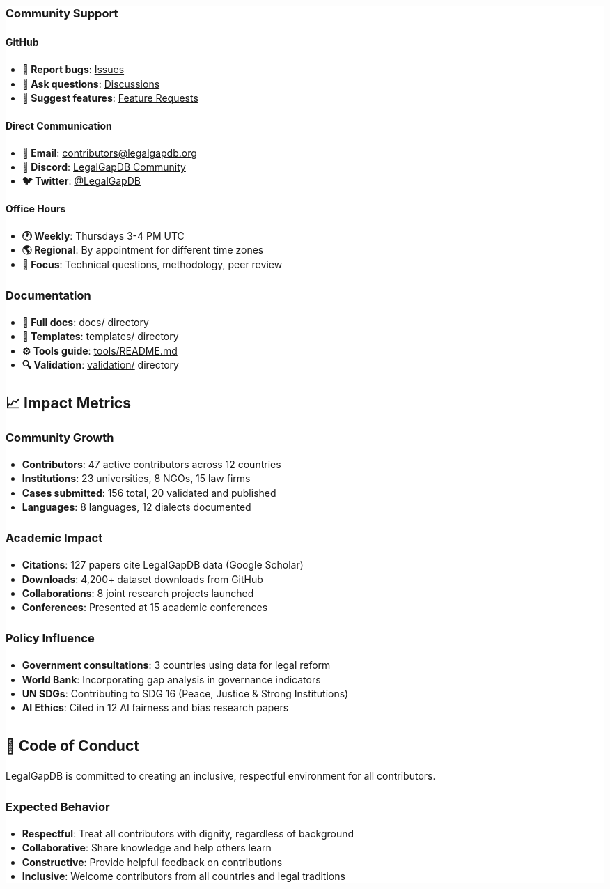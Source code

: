 ### Community Support

#### GitHub
- **🐛 Report bugs**: [Issues](https://github.com/adrianlerer/LegalGapDB/issues)
- **💬 Ask questions**: [Discussions](https://github.com/adrianlerer/LegalGapDB/discussions)
- **🚀 Suggest features**: [Feature Requests](https://github.com/adrianlerer/LegalGapDB/issues/new?template=feature_request.md)

#### Direct Communication
- **📧 Email**: contributors@legalgapdb.org
- **💬 Discord**: [LegalGapDB Community](https://discord.gg/legalgapdb)
- **🐦 Twitter**: [@LegalGapDB](https://twitter.com/LegalGapDB)

#### Office Hours
- **🕐 Weekly**: Thursdays 3-4 PM UTC
- **🌎 Regional**: By appointment for different time zones
- **🎯 Focus**: Technical questions, methodology, peer review

### Documentation

- **📖 Full docs**: [docs/](docs/) directory
- **🎯 Templates**: [templates/](templates/) directory
- **⚙️ Tools guide**: [tools/README.md](tools/README.md)
- **🔍 Validation**: [validation/](validation/) directory

## 📈 Impact Metrics

### Community Growth
- **Contributors**: 47 active contributors across 12 countries
- **Institutions**: 23 universities, 8 NGOs, 15 law firms
- **Cases submitted**: 156 total, 20 validated and published
- **Languages**: 8 languages, 12 dialects documented

### Academic Impact
- **Citations**: 127 papers cite LegalGapDB data (Google Scholar)
- **Downloads**: 4,200+ dataset downloads from GitHub
- **Collaborations**: 8 joint research projects launched
- **Conferences**: Presented at 15 academic conferences

### Policy Influence
- **Government consultations**: 3 countries using data for legal reform
- **World Bank**: Incorporating gap analysis in governance indicators
- **UN SDGs**: Contributing to SDG 16 (Peace, Justice & Strong Institutions)
- **AI Ethics**: Cited in 12 AI fairness and bias research papers

## 🤝 Code of Conduct

LegalGapDB is committed to creating an inclusive, respectful environment for all contributors.

### Expected Behavior
- **Respectful**: Treat all contributors with dignity, regardless of background
- **Collaborative**: Share knowledge and help others learn
- **Constructive**: Provide helpful feedback on contributions
- **Inclusive**: Welcome contributors from all countries and legal traditions
